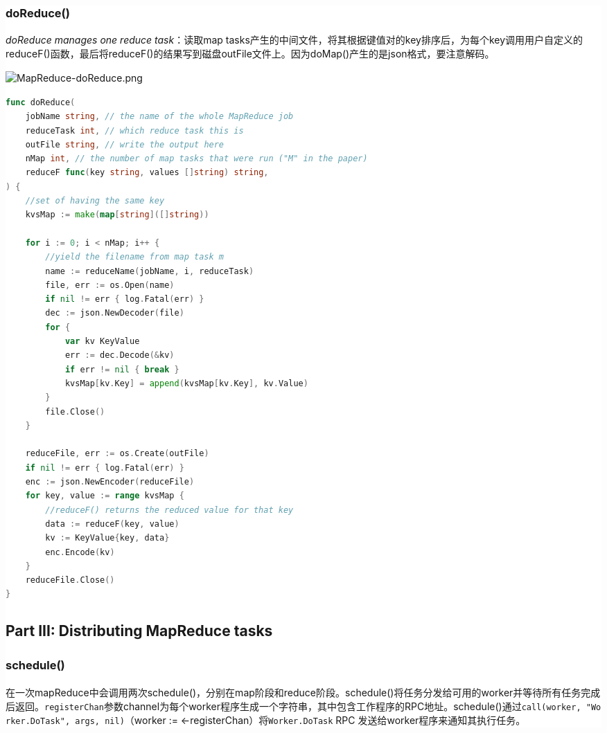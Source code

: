 ### doReduce()

*doReduce manages one reduce task*：读取map tasks产生的中间文件，将其根据键值对的key排序后，为每个key调用用户自定义的reduceF()函数，最后将reduceF()的结果写到磁盘outFile文件上。因为doMap()产生的是json格式，要注意解码。

![MapReduce-doReduce.png](https://i.loli.net/2020/10/12/vXusUpIxL8bHP3B.png)

```go
func doReduce(
	jobName string, // the name of the whole MapReduce job
	reduceTask int, // which reduce task this is
	outFile string, // write the output here
	nMap int, // the number of map tasks that were run ("M" in the paper)
	reduceF func(key string, values []string) string,
) {
	//set of having the same key
	kvsMap := make(map[string]([]string))

	for i := 0; i < nMap; i++ {
		//yield the filename from map task m
		name := reduceName(jobName, i, reduceTask)
		file, err := os.Open(name)
		if nil != err { log.Fatal(err) }
		dec := json.NewDecoder(file)
		for {
			var kv KeyValue
			err := dec.Decode(&kv)
			if err != nil { break }
			kvsMap[kv.Key] = append(kvsMap[kv.Key], kv.Value)
		}
		file.Close()
	}

	reduceFile, err := os.Create(outFile)
	if nil != err { log.Fatal(err) }
	enc := json.NewEncoder(reduceFile)
	for key, value := range kvsMap {
		//reduceF() returns the reduced value for that key
		data := reduceF(key, value)
		kv := KeyValue{key, data}
		enc.Encode(kv)
	}
	reduceFile.Close()
}
```

## Part III: Distributing MapReduce tasks

### schedule()

在一次mapReduce中会调用两次schedule()，分别在map阶段和reduce阶段。schedule()将任务分发给可用的worker并等待所有任务完成后返回。`registerChan`参数channel为每个worker程序生成一个字符串，其中包含工作程序的RPC地址。schedule()通过`call(worker, "Worker.DoTask", args, nil)`（worker := <-registerChan）将`Worker.DoTask` RPC 发送给worker程序来通知其执行任务。
